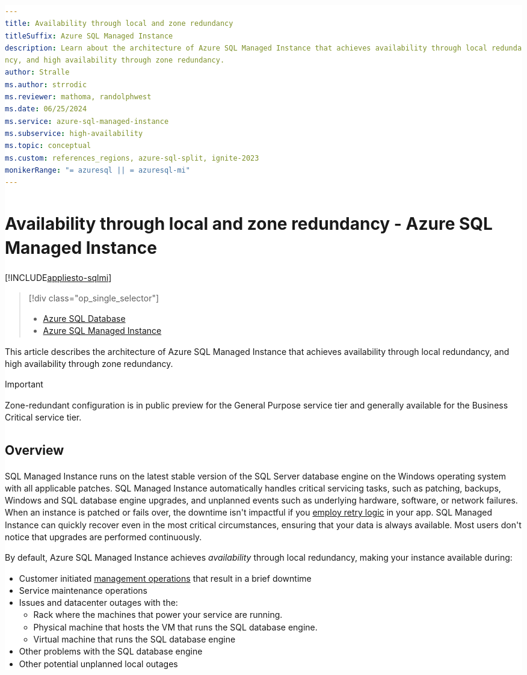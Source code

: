 ```yaml
---
title: Availability through local and zone redundancy
titleSuffix: Azure SQL Managed Instance
description: Learn about the architecture of Azure SQL Managed Instance that achieves availability through local redundancy, and high availability through zone redundancy. 
author: Stralle
ms.author: strrodic
ms.reviewer: mathoma, randolphwest
ms.date: 06/25/2024
ms.service: azure-sql-managed-instance
ms.subservice: high-availability
ms.topic: conceptual
ms.custom: references_regions, azure-sql-split, ignite-2023
monikerRange: "= azuresql || = azuresql-mi"
---
```


# Availability through local and zone redundancy - Azure SQL Managed Instance
[!INCLUDE[appliesto-sqlmi](../includes/appliesto-sqlmi.md)]

> [!div class="op_single_selector"]
> * [Azure SQL Database](../database/high-availability-sla-local-zone-redundancy.md?view=azuresql-db&preserve-view=true)
> * [Azure SQL Managed Instance](high-availability-sla-local-zone-redundancy.md?view=azuresql-mi&preserve-view=true)

This article describes the architecture of Azure SQL Managed Instance that achieves availability through local redundancy, and high availability through zone redundancy. 

> [!IMPORTANT]
> Zone-redundant configuration is in public preview for the General Purpose service tier and generally available for the Business Critical service tier.

## Overview

SQL Managed Instance runs on the latest stable version of the SQL Server database engine on the Windows operating system with all applicable patches. SQL Managed Instance automatically handles critical servicing tasks, such as patching, backups, Windows and SQL database engine upgrades, and unplanned events such as underlying hardware, software, or network failures. When an instance is patched or fails over, the downtime isn't impactful if you [employ retry logic](../database/develop-overview.md#resiliency) in your app. SQL Managed Instance can quickly recover even in the most critical circumstances, ensuring that your data is always available. Most users don't notice that upgrades are performed continuously.

By default, Azure SQL Managed Instance achieves *availability* through local redundancy, making your instance available during:

- Customer initiated [management operations](management-operations-overview.md) that result in a brief downtime
- Service maintenance operations
- Issues and datacenter outages with the:
    - Rack where the machines that power your service are running.
    - Physical machine that hosts the VM that runs the SQL database engine.
    - Virtual machine that runs the SQL database engine
- Other problems with the SQL database engine
- Other potential unplanned local outages
